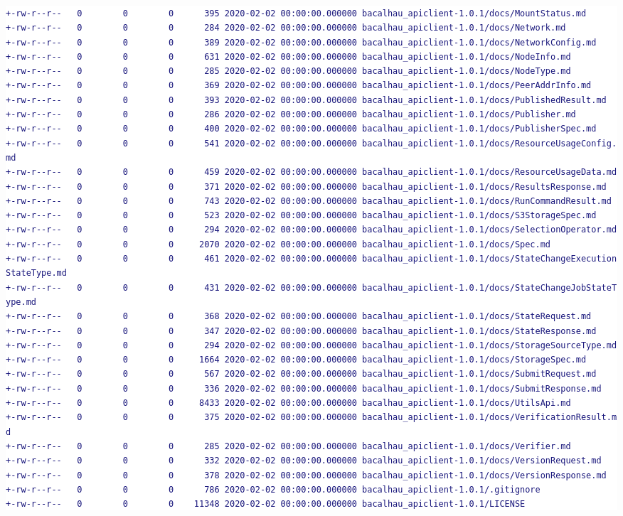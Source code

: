 ```diff
+-rw-r--r--   0        0        0      395 2020-02-02 00:00:00.000000 bacalhau_apiclient-1.0.1/docs/MountStatus.md
+-rw-r--r--   0        0        0      284 2020-02-02 00:00:00.000000 bacalhau_apiclient-1.0.1/docs/Network.md
+-rw-r--r--   0        0        0      389 2020-02-02 00:00:00.000000 bacalhau_apiclient-1.0.1/docs/NetworkConfig.md
+-rw-r--r--   0        0        0      631 2020-02-02 00:00:00.000000 bacalhau_apiclient-1.0.1/docs/NodeInfo.md
+-rw-r--r--   0        0        0      285 2020-02-02 00:00:00.000000 bacalhau_apiclient-1.0.1/docs/NodeType.md
+-rw-r--r--   0        0        0      369 2020-02-02 00:00:00.000000 bacalhau_apiclient-1.0.1/docs/PeerAddrInfo.md
+-rw-r--r--   0        0        0      393 2020-02-02 00:00:00.000000 bacalhau_apiclient-1.0.1/docs/PublishedResult.md
+-rw-r--r--   0        0        0      286 2020-02-02 00:00:00.000000 bacalhau_apiclient-1.0.1/docs/Publisher.md
+-rw-r--r--   0        0        0      400 2020-02-02 00:00:00.000000 bacalhau_apiclient-1.0.1/docs/PublisherSpec.md
+-rw-r--r--   0        0        0      541 2020-02-02 00:00:00.000000 bacalhau_apiclient-1.0.1/docs/ResourceUsageConfig.md
+-rw-r--r--   0        0        0      459 2020-02-02 00:00:00.000000 bacalhau_apiclient-1.0.1/docs/ResourceUsageData.md
+-rw-r--r--   0        0        0      371 2020-02-02 00:00:00.000000 bacalhau_apiclient-1.0.1/docs/ResultsResponse.md
+-rw-r--r--   0        0        0      743 2020-02-02 00:00:00.000000 bacalhau_apiclient-1.0.1/docs/RunCommandResult.md
+-rw-r--r--   0        0        0      523 2020-02-02 00:00:00.000000 bacalhau_apiclient-1.0.1/docs/S3StorageSpec.md
+-rw-r--r--   0        0        0      294 2020-02-02 00:00:00.000000 bacalhau_apiclient-1.0.1/docs/SelectionOperator.md
+-rw-r--r--   0        0        0     2070 2020-02-02 00:00:00.000000 bacalhau_apiclient-1.0.1/docs/Spec.md
+-rw-r--r--   0        0        0      461 2020-02-02 00:00:00.000000 bacalhau_apiclient-1.0.1/docs/StateChangeExecutionStateType.md
+-rw-r--r--   0        0        0      431 2020-02-02 00:00:00.000000 bacalhau_apiclient-1.0.1/docs/StateChangeJobStateType.md
+-rw-r--r--   0        0        0      368 2020-02-02 00:00:00.000000 bacalhau_apiclient-1.0.1/docs/StateRequest.md
+-rw-r--r--   0        0        0      347 2020-02-02 00:00:00.000000 bacalhau_apiclient-1.0.1/docs/StateResponse.md
+-rw-r--r--   0        0        0      294 2020-02-02 00:00:00.000000 bacalhau_apiclient-1.0.1/docs/StorageSourceType.md
+-rw-r--r--   0        0        0     1664 2020-02-02 00:00:00.000000 bacalhau_apiclient-1.0.1/docs/StorageSpec.md
+-rw-r--r--   0        0        0      567 2020-02-02 00:00:00.000000 bacalhau_apiclient-1.0.1/docs/SubmitRequest.md
+-rw-r--r--   0        0        0      336 2020-02-02 00:00:00.000000 bacalhau_apiclient-1.0.1/docs/SubmitResponse.md
+-rw-r--r--   0        0        0     8433 2020-02-02 00:00:00.000000 bacalhau_apiclient-1.0.1/docs/UtilsApi.md
+-rw-r--r--   0        0        0      375 2020-02-02 00:00:00.000000 bacalhau_apiclient-1.0.1/docs/VerificationResult.md
+-rw-r--r--   0        0        0      285 2020-02-02 00:00:00.000000 bacalhau_apiclient-1.0.1/docs/Verifier.md
+-rw-r--r--   0        0        0      332 2020-02-02 00:00:00.000000 bacalhau_apiclient-1.0.1/docs/VersionRequest.md
+-rw-r--r--   0        0        0      378 2020-02-02 00:00:00.000000 bacalhau_apiclient-1.0.1/docs/VersionResponse.md
+-rw-r--r--   0        0        0      786 2020-02-02 00:00:00.000000 bacalhau_apiclient-1.0.1/.gitignore
+-rw-r--r--   0        0        0    11348 2020-02-02 00:00:00.000000 bacalhau_apiclient-1.0.1/LICENSE
```